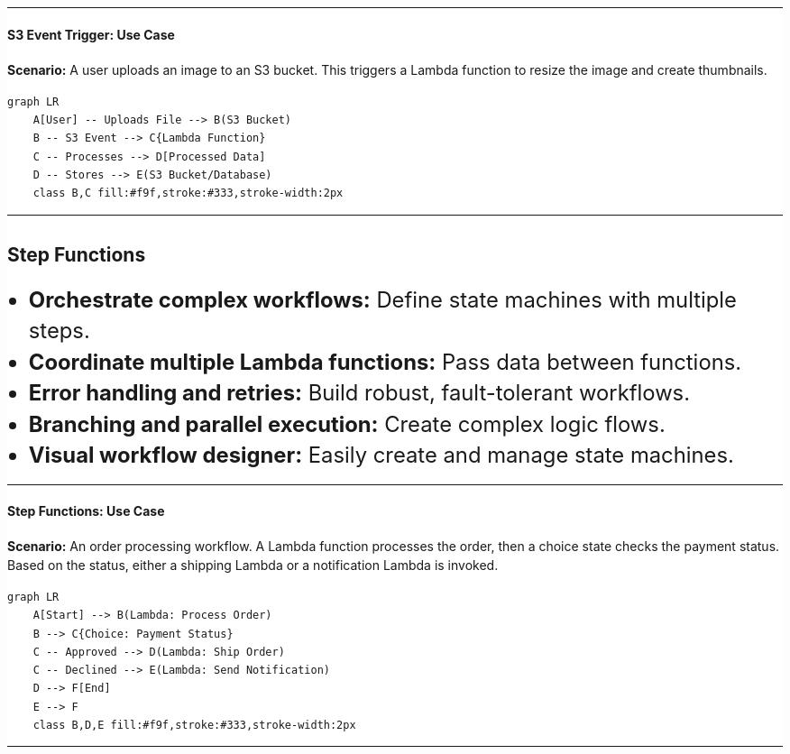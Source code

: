 <style>
li {
    font-size: 1.7rem;
}
</style>

---

#### S3 Event Trigger: Use Case

<div class="text-xl mb-4">

**Scenario:**  A user uploads an image to an S3 bucket.  This triggers a Lambda function to resize the image and create thumbnails.
</div>

```mermaid
graph LR
    A[User] -- Uploads File --> B(S3 Bucket)
    B -- S3 Event --> C{Lambda Function}
    C -- Processes --> D[Processed Data]
    D -- Stores --> E(S3 Bucket/Database)
    class B,C fill:#f9f,stroke:#333,stroke-width:2px
```

---

## Step Functions

- **Orchestrate complex workflows:**  Define state machines with multiple steps.
- **Coordinate multiple Lambda functions:**  Pass data between functions.
- **Error handling and retries:**  Build robust, fault-tolerant workflows.
- **Branching and parallel execution:**  Create complex logic flows.
- **Visual workflow designer:**  Easily create and manage state machines.

<style>
li {
    font-size: 1.7rem;
}
</style>

---

#### Step Functions: Use Case

<div class="text-xl mb-4">

**Scenario:**  An order processing workflow.  A Lambda function processes the order, then a choice state checks the payment status.  Based on the status, either a shipping Lambda or a notification Lambda is invoked.
</div>

```mermaid
graph LR
    A[Start] --> B(Lambda: Process Order)
    B --> C{Choice: Payment Status}
    C -- Approved --> D(Lambda: Ship Order)
    C -- Declined --> E(Lambda: Send Notification)
    D --> F[End]
    E --> F
    class B,D,E fill:#f9f,stroke:#333,stroke-width:2px
```

---